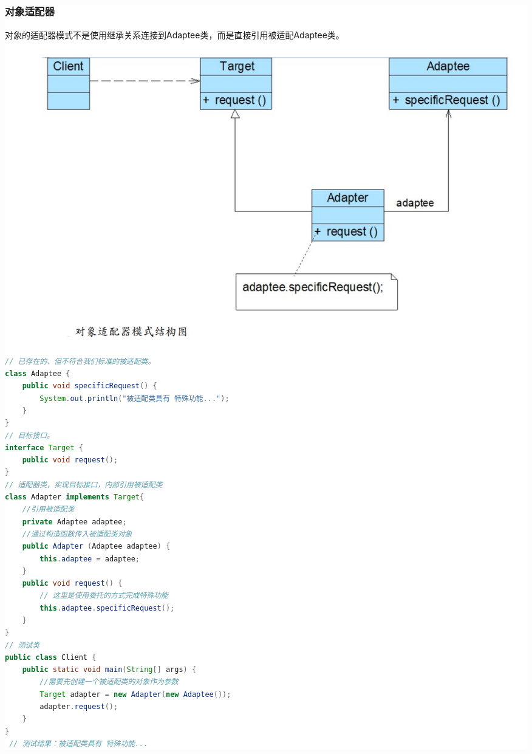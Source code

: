 ### 对象适配器

对象的适配器模式不是使用继承关系连接到Adaptee类，而是直接引用被适配Adaptee类。

![8](../blog_img/JavaDesignPatterns_img_8.png)

```java
// 已存在的、但不符合我们标准的被适配类。
class Adaptee {  
    public void specificRequest() {  
        System.out.println("被适配类具有 特殊功能...");  
    }  
}  
// 目标接口。
interface Target {  
    public void request();  
}  
// 适配器类，实现目标接口，内部引用被适配类
class Adapter implements Target{  
    //引用被适配类  
    private Adaptee adaptee;  
    //通过构造函数传入被适配类对象  
    public Adapter (Adaptee adaptee) {  
        this.adaptee = adaptee;  
    }  
    public void request() {  
        // 这里是使用委托的方式完成特殊功能  
        this.adaptee.specificRequest();  
    }  
}  
// 测试类  
public class Client {  
    public static void main(String[] args) {  
        //需要先创建一个被适配类的对象作为参数  
        Target adapter = new Adapter(new Adaptee());  
        adapter.request();  
    }  
}  
 // 测试结果：被适配类具有 特殊功能...
```